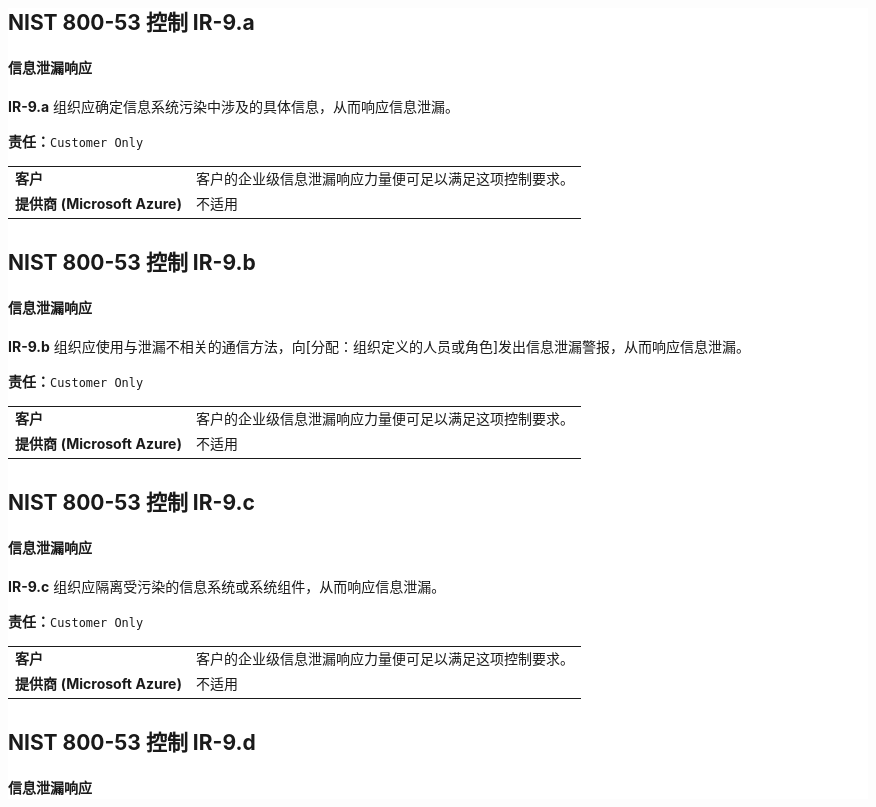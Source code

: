
 ## <a name="nist-800-53-control-ir-9a"></a>NIST 800-53 控制 IR-9.a

#### <a name="information-spillage-response"></a>信息泄漏响应

**IR-9.a** 组织应确定信息系统污染中涉及的具体信息，从而响应信息泄漏。

**责任：**`Customer Only`

|||
|---|---|
| **客户** | 客户的企业级信息泄漏响应力量便可足以满足这项控制要求。  |
| **提供商 (Microsoft Azure)** | 不适用 |


 ## <a name="nist-800-53-control-ir-9b"></a>NIST 800-53 控制 IR-9.b

#### <a name="information-spillage-response"></a>信息泄漏响应

**IR-9.b** 组织应使用与泄漏不相关的通信方法，向[分配：组织定义的人员或角色]发出信息泄漏警报，从而响应信息泄漏。

**责任：**`Customer Only`

|||
|---|---|
| **客户** | 客户的企业级信息泄漏响应力量便可足以满足这项控制要求。  |
| **提供商 (Microsoft Azure)** | 不适用 |


 ## <a name="nist-800-53-control-ir-9c"></a>NIST 800-53 控制 IR-9.c

#### <a name="information-spillage-response"></a>信息泄漏响应

**IR-9.c** 组织应隔离受污染的信息系统或系统组件，从而响应信息泄漏。

**责任：**`Customer Only`

|||
|---|---|
| **客户** | 客户的企业级信息泄漏响应力量便可足以满足这项控制要求。  |
| **提供商 (Microsoft Azure)** | 不适用 |


 ## <a name="nist-800-53-control-ir-9d"></a>NIST 800-53 控制 IR-9.d

#### <a name="information-spillage-response"></a>信息泄漏响应
